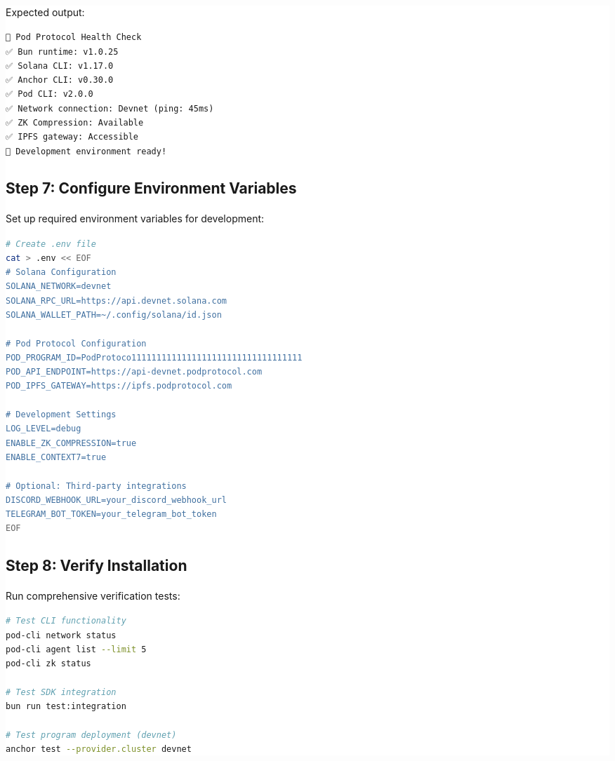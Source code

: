 Expected output:
```
🏥 Pod Protocol Health Check
✅ Bun runtime: v1.0.25
✅ Solana CLI: v1.17.0
✅ Anchor CLI: v0.30.0
✅ Pod CLI: v2.0.0
✅ Network connection: Devnet (ping: 45ms)
✅ ZK Compression: Available
✅ IPFS gateway: Accessible
🎉 Development environment ready!
```

## Step 7: Configure Environment Variables

Set up required environment variables for development:

```bash
# Create .env file
cat > .env << EOF
# Solana Configuration
SOLANA_NETWORK=devnet
SOLANA_RPC_URL=https://api.devnet.solana.com
SOLANA_WALLET_PATH=~/.config/solana/id.json

# Pod Protocol Configuration
POD_PROGRAM_ID=PodProtoco1111111111111111111111111111111111
POD_API_ENDPOINT=https://api-devnet.podprotocol.com
POD_IPFS_GATEWAY=https://ipfs.podprotocol.com

# Development Settings
LOG_LEVEL=debug
ENABLE_ZK_COMPRESSION=true
ENABLE_CONTEXT7=true

# Optional: Third-party integrations
DISCORD_WEBHOOK_URL=your_discord_webhook_url
TELEGRAM_BOT_TOKEN=your_telegram_bot_token
EOF
```

## Step 8: Verify Installation

Run comprehensive verification tests:

```bash
# Test CLI functionality
pod-cli network status
pod-cli agent list --limit 5
pod-cli zk status

# Test SDK integration
bun run test:integration

# Test program deployment (devnet)
anchor test --provider.cluster devnet
```
